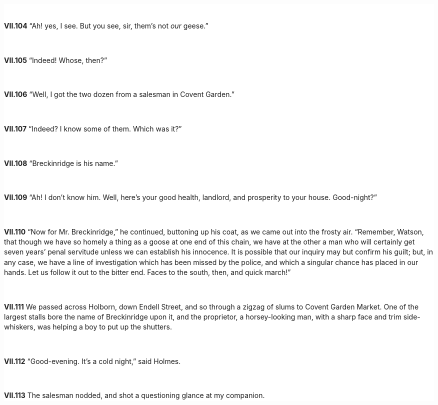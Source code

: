 

&nbsp;

**VII.104**	“Ah! yes, I see. But you see, sir, them’s not _our_ geese.”



&nbsp;

**VII.105**	“Indeed! Whose, then?”



&nbsp;

**VII.106**	“Well, I got the two dozen from a salesman in Covent Garden.”



&nbsp;

**VII.107**	“Indeed? I know some of them. Which was it?”



&nbsp;

**VII.108**	“Breckinridge is his name.”



&nbsp;

**VII.109**	“Ah! I don’t know him. Well, here’s your good health, landlord, and prosperity to your house. Good-night?”



&nbsp;

**VII.110**	“Now for Mr. Breckinridge,” he continued, buttoning up his coat, as we came out into the frosty air. “Remember, Watson, that though we have so homely a thing as a goose at one end of this chain, we have at the other a man who will certainly get seven years’ penal servitude unless we can establish his innocence. It is possible that our inquiry may but confirm his guilt; but, in any case, we have a line of investigation which has been missed by the police, and which a singular chance has placed in our hands. Let us follow it out to the bitter end. Faces to the south, then, and quick march!”



&nbsp;

**VII.111**	We passed across Holborn, down Endell Street, and so through a zigzag of slums to Covent Garden Market. One of the largest stalls bore the name of Breckinridge upon it, and the proprietor, a horsey-looking man, with a sharp face and trim side-whiskers, was helping a boy to put up the shutters.



&nbsp;

**VII.112**	“Good-evening. It’s a cold night,” said Holmes.



&nbsp;

**VII.113**	The salesman nodded, and shot a questioning glance at my companion.
